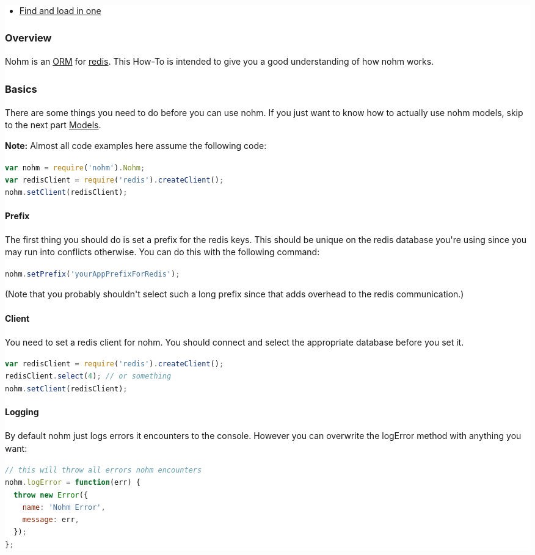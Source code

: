   * [Find and load in one](#findandload)

### Overview

Nohm is an [ORM](http://en.wikipedia.org/wiki/Object-relational_mapping 'Object-relational Mapping') for [redis](http://www.redis.io).
This How-To is intended to give you a good understanding of how nohm works.

### Basics

There are some things you need to do before you can use nohm. If you just want to know how to actually use nohm models, skip to the next part [Models](#models).

**Note:** Almost all code examples here assume the following code:

```javascript
var nohm = require('nohm').Nohm;
var redisClient = require('redis').createClient();
nohm.setClient(redisClient);
```

#### Prefix

The first thing you should do is set a prefix for the redis keys. This should be unique on the redis database you're using since you may run into conflicts otherwise.
You can do this with the following command:

```javascript
nohm.setPrefix('yourAppPrefixForRedis');
```

(Note that you probably shouldn't select such a long prefix since that adds overhead to the redis communication.)

#### Client

You need to set a redis client for nohm. You should connect and select the appropriate database before you set it.

```javascript
var redisClient = require('redis').createClient();
redisClient.select(4); // or something
nohm.setClient(redisClient);
```

#### Logging

By default nohm just logs errors it encounters to the console. However you can overwrite the logError method with anything you want:

```javascript
// this will throw all errors nohm encounters
nohm.logError = function(err) {
  throw new Error({
    name: 'Nohm Error',
    message: err,
  });
};
```
